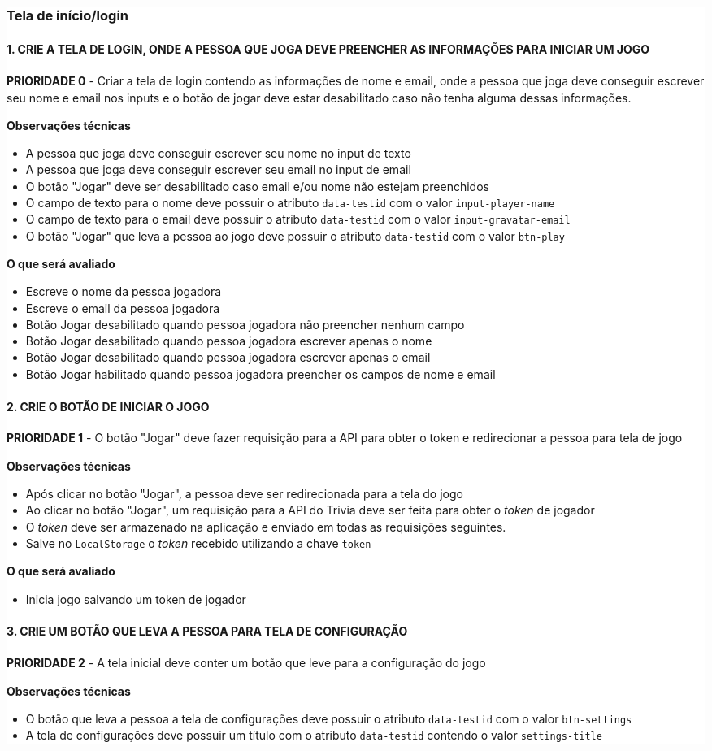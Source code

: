 ### Tela de início/login

#### 1. CRIE A TELA DE LOGIN, ONDE A PESSOA QUE JOGA DEVE PREENCHER AS INFORMAÇÕES PARA INICIAR UM JOGO

  **PRIORIDADE 0** - Criar a tela de login contendo as informações de nome e email, onde a pessoa que joga deve conseguir escrever seu nome e email nos inputs e o botão de jogar deve estar desabilitado caso não tenha alguma dessas informações.

  **Observações técnicas**

  * A pessoa que joga deve conseguir escrever seu nome no input de texto
  * A pessoa que joga deve conseguir escrever seu email no input de email
  * O botão "Jogar" deve ser desabilitado caso email e/ou nome não estejam preenchidos
  * O campo de texto para o nome deve possuir o atributo `data-testid` com o valor `input-player-name`
  * O campo de texto para o email deve possuir o atributo `data-testid` com o valor `input-gravatar-email`
  * O botão "Jogar" que leva a pessoa ao jogo deve possuir o atributo `data-testid` com o valor `btn-play`

  **O que será avaliado**

  * Escreve o nome da pessoa jogadora
  * Escreve o email da pessoa jogadora
  * Botão Jogar desabilitado quando pessoa jogadora não preencher nenhum campo
  * Botão Jogar desabilitado quando pessoa jogadora escrever apenas o nome
  * Botão Jogar desabilitado quando pessoa jogadora escrever apenas o email
  * Botão Jogar habilitado quando pessoa jogadora preencher os campos de nome e email

#### 2. CRIE O BOTÃO DE INICIAR O JOGO

  **PRIORIDADE 1** - O botão "Jogar" deve fazer requisição para a API para obter o token e redirecionar a pessoa para tela de jogo

  **Observações técnicas**

  * Após clicar no botão "Jogar", a pessoa deve ser redirecionada para a tela do jogo
  * Ao clicar no botão "Jogar", um requisição para a API do Trivia deve ser feita para obter o _token_ de jogador
  * O _token_ deve ser armazenado na aplicação e enviado em todas as requisições seguintes.
  * Salve no `LocalStorage` o _token_ recebido utilizando a chave `token`

  **O que será avaliado**

  * Inicia jogo salvando um token de jogador

#### 3. CRIE UM BOTÃO QUE LEVA A PESSOA PARA TELA DE CONFIGURAÇÃO

  **PRIORIDADE 2** - A tela inicial deve conter um botão que leve para a configuração do jogo

  **Observações técnicas**

  * O botão que leva a pessoa a tela de configurações deve possuir o atributo `data-testid` com o valor `btn-settings`
  * A tela de configurações deve possuir um título com o atributo `data-testid` contendo o valor `settings-title`
